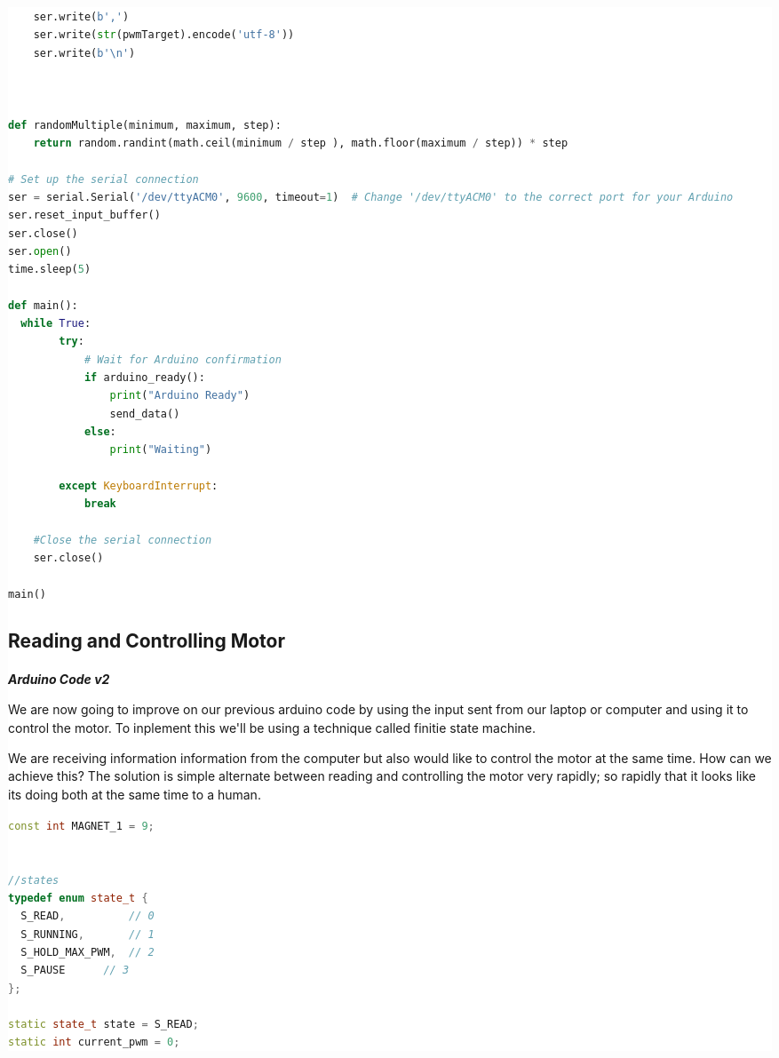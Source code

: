 ```python
    ser.write(b',')
    ser.write(str(pwmTarget).encode('utf-8'))
    ser.write(b'\n')

  

def randomMultiple(minimum, maximum, step):
    return random.randint(math.ceil(minimum / step ), math.floor(maximum / step)) * step

# Set up the serial connection
ser = serial.Serial('/dev/ttyACM0', 9600, timeout=1)  # Change '/dev/ttyACM0' to the correct port for your Arduino
ser.reset_input_buffer()
ser.close()
ser.open()
time.sleep(5)

def main():
  while True:
        try:
            # Wait for Arduino confirmation
            if arduino_ready():
                print("Arduino Ready")
                send_data()
            else:
                print("Waiting")

        except KeyboardInterrupt:
            break

    #Close the serial connection
    ser.close()

main()
```

## Reading and Controlling Motor

***Arduino Code v2***

We are now going to improve on our previous arduino code by using the input sent from our laptop or computer and using it to control the motor. To inplement this we'll be using a technique called finitie state machine.

We are receiving information information from the computer but also would like to control the motor at the same time. How can we achieve this? The solution is simple alternate between reading and controlling the motor very rapidly; so rapidly that it looks like its doing both at the same time to a human.

```cpp
const int MAGNET_1 = 9;


//states
typedef enum state_t {
  S_READ,          // 0
  S_RUNNING,       // 1
  S_HOLD_MAX_PWM,  // 2
  S_PAUSE	   // 3
};

static state_t state = S_READ;
static int current_pwm = 0;
```